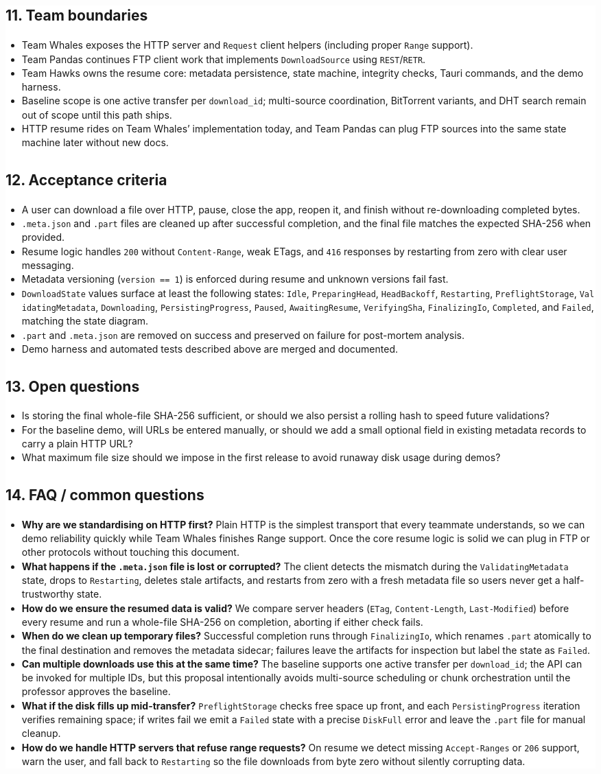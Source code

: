 
## 11. Team boundaries

- Team Whales exposes the HTTP server and `Request` client helpers (including proper `Range` support).
- Team Pandas continues FTP client work that implements `DownloadSource` using `REST`/`RETR`.
- Team Hawks owns the resume core: metadata persistence, state machine, integrity checks, Tauri commands, and the demo harness.
- Baseline scope is one active transfer per `download_id`; multi-source coordination, BitTorrent variants, and DHT search remain out of scope until this path ships.
- HTTP resume rides on Team Whales’ implementation today, and Team Pandas can plug FTP sources into the same state machine later without new docs.

## 12. Acceptance criteria

- A user can download a file over HTTP, pause, close the app, reopen it, and finish without re-downloading completed bytes.
- `.meta.json` and `.part` files are cleaned up after successful completion, and the final file matches the expected SHA-256 when provided.
- Resume logic handles `200` without `Content-Range`, weak ETags, and `416` responses by restarting from zero with clear user messaging.
- Metadata versioning (`version == 1`) is enforced during resume and unknown versions fail fast.
- `DownloadState` values surface at least the following states: `Idle`, `PreparingHead`, `HeadBackoff`, `Restarting`, `PreflightStorage`, `ValidatingMetadata`, `Downloading`, `PersistingProgress`, `Paused`, `AwaitingResume`, `VerifyingSha`, `FinalizingIo`, `Completed`, and `Failed`, matching the state diagram.
- `.part` and `.meta.json` are removed on success and preserved on failure for post-mortem analysis.
- Demo harness and automated tests described above are merged and documented.

## 13. Open questions

- Is storing the final whole-file SHA-256 sufficient, or should we also persist a rolling hash to speed future validations?
- For the baseline demo, will URLs be entered manually, or should we add a small optional field in existing metadata records to carry a plain HTTP URL?
- What maximum file size should we impose in the first release to avoid runaway disk usage during demos?

## 14. FAQ / common questions

- **Why are we standardising on HTTP first?** Plain HTTP is the simplest transport that every teammate understands, so we can demo reliability quickly while Team Whales finishes Range support. Once the core resume logic is solid we can plug in FTP or other protocols without touching this document.
- **What happens if the `.meta.json` file is lost or corrupted?** The client detects the mismatch during the `ValidatingMetadata` state, drops to `Restarting`, deletes stale artifacts, and restarts from zero with a fresh metadata file so users never get a half-trustworthy state.
- **How do we ensure the resumed data is valid?** We compare server headers (`ETag`, `Content-Length`, `Last-Modified`) before every resume and run a whole-file SHA-256 on completion, aborting if either check fails.
- **When do we clean up temporary files?** Successful completion runs through `FinalizingIo`, which renames `.part` atomically to the final destination and removes the metadata sidecar; failures leave the artifacts for inspection but label the state as `Failed`.
- **Can multiple downloads use this at the same time?** The baseline supports one active transfer per `download_id`; the API can be invoked for multiple IDs, but this proposal intentionally avoids multi-source scheduling or chunk orchestration until the professor approves the baseline.
- **What if the disk fills up mid-transfer?** `PreflightStorage` checks free space up front, and each `PersistingProgress` iteration verifies remaining space; if writes fail we emit a `Failed` state with a precise `DiskFull` error and leave the `.part` file for manual cleanup.
- **How do we handle HTTP servers that refuse range requests?** On resume we detect missing `Accept-Ranges` or `206` support, warn the user, and fall back to `Restarting` so the file downloads from byte zero without silently corrupting data.